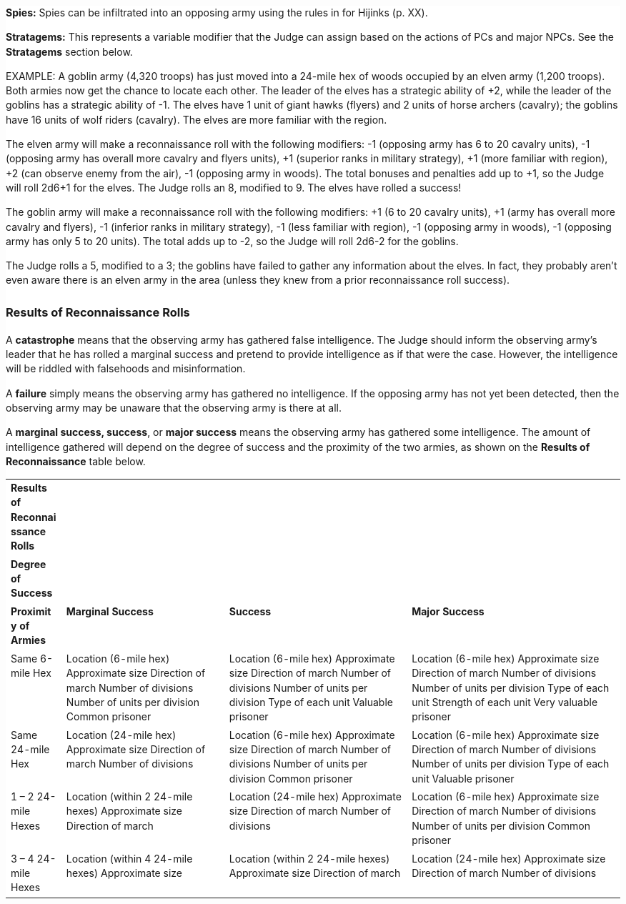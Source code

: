 **Spies:** Spies can be infiltrated into an opposing army using the rules in for Hijinks (p. XX).

**Stratagems:** This represents a variable modifier that the Judge can assign based on the actions of PCs and major NPCs. See the **Stratagems** section below.

EXAMPLE: A goblin army (4,320 troops) has just moved into a 24-mile hex of woods occupied by an elven army (1,200 troops). Both armies now get the chance to locate each other. The leader of the elves has a strategic ability of +2, while the leader of the goblins has a strategic ability of -1. The elves have 1 unit of giant hawks (flyers) and 2 units of horse archers (cavalry); the goblins have 16 units of wolf riders (cavalry). The elves are more familiar with the region.

The elven army will make a reconnaissance roll with the following modifiers: -1 (opposing army has 6 to 20 cavalry units), -1 (opposing army has overall more cavalry and flyers units), +1 (superior ranks in military strategy), +1 (more familiar with region), +2 (can observe enemy from the air), -1 (opposing army in woods). The total bonuses and penalties add up to +1, so the Judge will roll 2d6+1 for the elves. The Judge rolls an 8, modified to 9. The elves have rolled a success!

The goblin army will make a reconnaissance roll with the following modifiers: +1 (6 to 20 cavalry units), +1 (army has overall more cavalry and flyers), -1 (inferior ranks in military strategy), -1 (less familiar with region), -1 (opposing army in woods), -1 (opposing army has only 5 to 20 units). The total adds up to -2, so the Judge will roll 2d6-2 for the goblins.

The Judge rolls a 5, modified to a 3; the goblins have failed to gather any information about the elves. In fact, they probably aren’t even aware there is an elven army in the area (unless they knew from a prior reconnaissance roll success).

### Results of Reconnaissance Rolls

A **catastrophe** means that the observing army has gathered false intelligence. The Judge should inform the observing army’s leader that he has rolled a marginal success and pretend to provide intelligence as if that were the case. However, the intelligence will be riddled with falsehoods and misinformation.

A **failure** simply means the observing army has gathered no intelligence. If the opposing army has not yet been detected, then the observing army may be unaware that the observing army is there at all.

A **marginal success, success**, or **major success** means the observing army has gathered some intelligence. The amount of intelligence gathered will depend on the degree of success and the proximity of the two armies, as shown on the **Results of Reconnaissance** table below.

|  |  |  |  |
| --- | --- | --- | --- |
| **Results of Reconnaissance Rolls** | | | |
| **Degree of Success** | | | |
| **Proximity of Armies** | **Marginal Success** | **Success** | **Major Success** |
| Same 6-mile Hex | Location (6-mile hex)  Approximate size  Direction of march  Number of divisions  Number of units per division  Common prisoner | Location (6-mile hex)  Approximate size  Direction of march  Number of divisions  Number of units per division  Type of each unit  Valuable prisoner | Location (6-mile hex)  Approximate size  Direction of march  Number of divisions  Number of units per division  Type of each unit  Strength of each unit  Very valuable prisoner |
| Same 24-mile Hex | Location (24-mile hex)  Approximate size  Direction of march  Number of divisions | Location (6-mile hex)  Approximate size  Direction of march  Number of divisions  Number of units per division  Common prisoner | Location (6-mile hex)  Approximate size  Direction of march  Number of divisions  Number of units per division  Type of each unit  Valuable prisoner |
| 1 – 2 24-mile Hexes | Location (within 2 24-mile hexes)  Approximate size  Direction of march | Location (24-mile hex)  Approximate size  Direction of march  Number of divisions | Location (6-mile hex)  Approximate size  Direction of march  Number of divisions  Number of units per division  Common prisoner |
| 3 – 4 24-mile Hexes | Location (within 4 24-mile hexes)  Approximate size | Location (within 2 24-mile hexes)  Approximate size  Direction of march | Location (24-mile hex)  Approximate size  Direction of march  Number of divisions |
